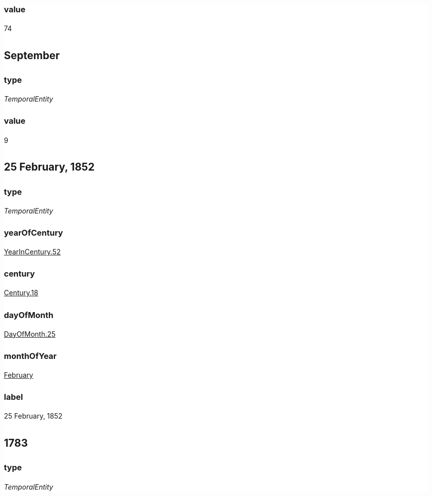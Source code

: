 ### value


74

## September

### type


*TemporalEntity*

### value


9

## 25 February, 1852

### type


*TemporalEntity*

### yearOfCentury


[YearInCentury.52](#YearInCentury.52)

### century


[Century.18](#Century.18)

### dayOfMonth


[DayOfMonth.25](#DayOfMonth.25)

### monthOfYear


[February](#February)

### label


25 February, 1852

## 1783

### type


*TemporalEntity*
